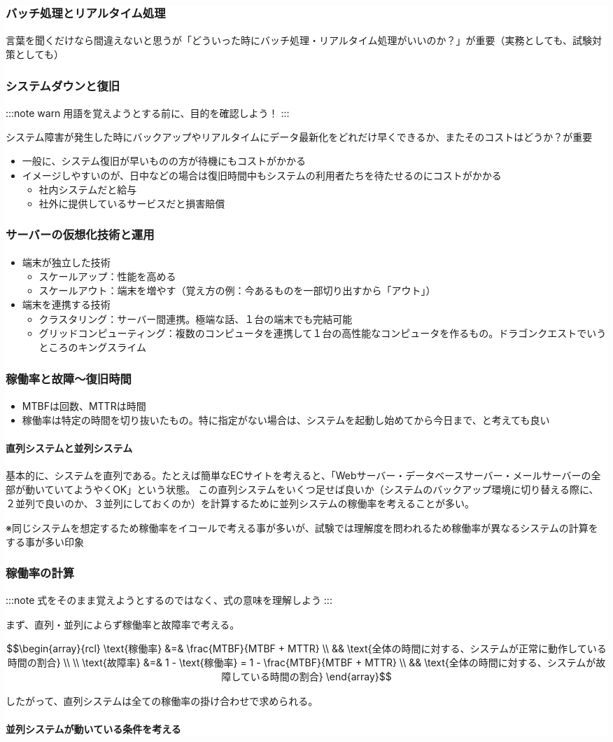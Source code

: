 ### バッチ処理とリアルタイム処理
言葉を聞くだけなら間違えないと思うが「どういった時にバッチ処理・リアルタイム処理がいいのか？」が重要（実務としても、試験対策としても）

### システムダウンと復旧
:::note warn
用語を覚えようとする前に、目的を確認しよう！
:::

システム障害が発生した時にバックアップやリアルタイムにデータ最新化をどれだけ早くできるか、またそのコストはどうか？が重要

- 一般に、システム復旧が早いものの方が待機にもコストがかかる
- イメージしやすいのが、日中などの場合は復旧時間中もシステムの利用者たちを待たせるのにコストがかかる
  - 社内システムだと給与
  - 社外に提供しているサービスだと損害賠償

### サーバーの仮想化技術と運用
- 端末が独立した技術
  - スケールアップ：性能を高める
  - スケールアウト：端末を増やす（覚え方の例：今あるものを一部切り出すから「アウト」）
- 端末を連携する技術
  - クラスタリング：サーバー間連携。極端な話、１台の端末でも完結可能
  - グリッドコンピューティング：複数のコンピュータを連携して１台の高性能なコンピュータを作るもの。ドラゴンクエストでいうところのキングスライム

### 稼働率と故障〜復旧時間
- MTBFは回数、MTTRは時間
- 稼働率は特定の時間を切り抜いたもの。特に指定がない場合は、システムを起動し始めてから今日まで、と考えても良い

#### 直列システムと並列システム
基本的に、システムを直列である。たとえば簡単なECサイトを考えると、「Webサーバー・データベースサーバー・メールサーバーの全部が動いていてようやくOK」という状態。
この直列システムをいくつ足せば良いか（システムのバックアップ環境に切り替える際に、２並列で良いのか、３並列にしておくのか）を計算するために並列システムの稼働率を考えることが多い。

※同じシステムを想定するため稼働率をイコールで考える事が多いが、試験では理解度を問われるため稼働率が異なるシステムの計算をする事が多い印象

### 稼働率の計算
:::note
式をそのまま覚えようとするのではなく、式の意味を理解しよう
:::

まず、直列・並列によらず稼働率と故障率で考える。

```math
\begin{array}{rcl}
\text{稼働率} &=& \frac{MTBF}{MTBF + MTTR} \\
&& \text{全体の時間に対する、システムが正常に動作している時間の割合} \\
\\
\text{故障率} &=& 1 - \text{稼働率} = 1 - \frac{MTBF}{MTBF + MTTR} \\
&& \text{全体の時間に対する、システムが故障している時間の割合}
\end{array}
```

したがって、直列システムは全ての稼働率の掛け合わせで求められる。

#### 並列システムが動いている条件を考える
